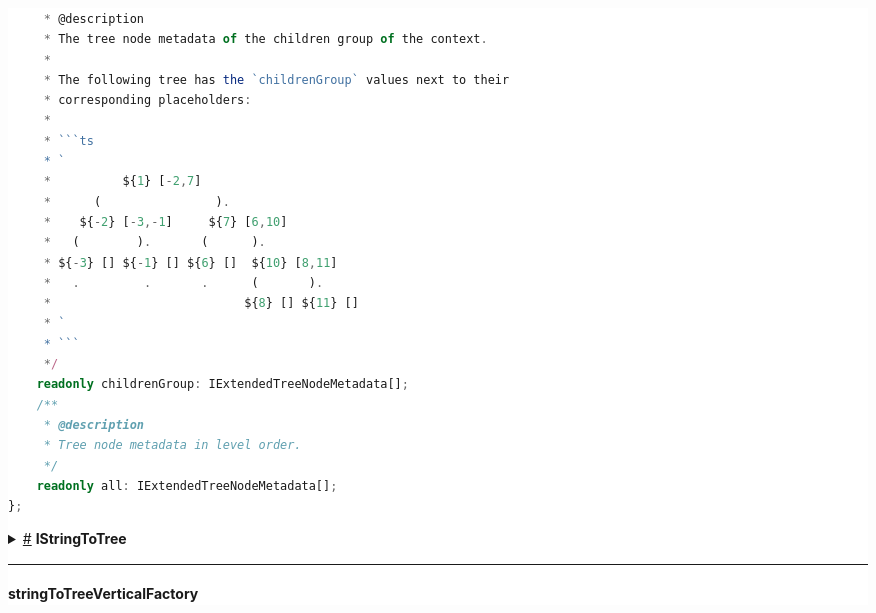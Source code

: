 ```ts
     * @description
     * The tree node metadata of the children group of the context.
     *
     * The following tree has the `childrenGroup` values next to their
     * corresponding placeholders:
     *
     * ```ts
     * `
     *          ${1} [-2,7]
     *      (                ).
     *    ${-2} [-3,-1]     ${7} [6,10]
     *   (        ).       (      ).
     * ${-3} [] ${-1} [] ${6} []  ${10} [8,11]
     *   .         .       .      (       ).
     *                           ${8} [] ${11} []
     * `
     * ```
     */
    readonly childrenGroup: IExtendedTreeNodeMetadata[];
    /**
     * @description
     * Tree node metadata in level order.
     */
    readonly all: IExtendedTreeNodeMetadata[];
};
```



</details>

</blockquote><details><summary id="-concretion-stringToTreeHorizontalFactory-references-IStringToTreeFactory-IStringToTree">
    <a href="#-concretion-stringToTreeHorizontalFactory-references-IStringToTreeFactory-IStringToTree">#</a>
    <b>IStringToTree</b>
</summary></details>

</blockquote>
</blockquote>
</details>
<hr>

<h4 id="-concretion-stringToTreeVerticalFactory">
    stringToTreeVerticalFactory
</h4>
